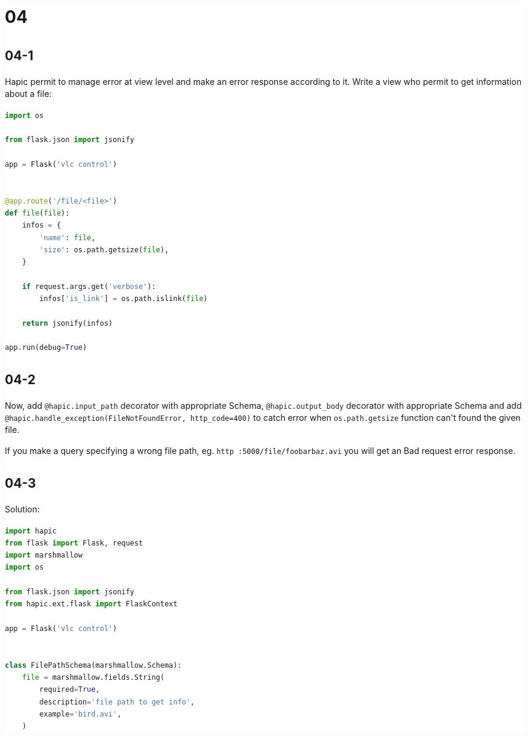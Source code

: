 # 04

## 04-1

Hapic permit to manage error at view level and make an error response
according to it. Write a view who permit to get information about a file:

``` python
import os

from flask.json import jsonify

app = Flask('vlc control')


@app.route('/file/<file>')
def file(file):
    infos = {
        'name': file,
        'size': os.path.getsize(file),
    }

    if request.args.get('verbose'):
        infos['is_link'] = os.path.islink(file)

    return jsonify(infos)

app.run(debug=True)
```

## 04-2

Now, add `@hapic.input_path` decorator with appropriate Schema, 
`@hapic.output_body` decorator with appropriate Schema and add 
`@hapic.handle_exception(FileNotFoundError, http_code=400)` to catch
error when `os.path.getsize` function can't found the given file.

If you make a query specifying a wrong file path, eg.
`http :5000/file/foobarbaz.avi` you will get an Bad request error response.

## 04-3

Solution:

``` python
import hapic
from flask import Flask, request
import marshmallow
import os

from flask.json import jsonify
from hapic.ext.flask import FlaskContext

app = Flask('vlc control')


class FilePathSchema(marshmallow.Schema):
    file = marshmallow.fields.String(
        required=True,
        description='file path to get info',
        example='bird.avi',
    )

```